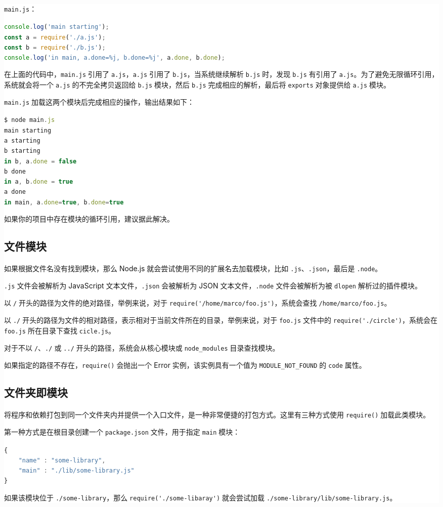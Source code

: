 `main.js`：

```js
console.log('main starting');
const a = require('./a.js');
const b = require('./b.js');
console.log('in main, a.done=%j, b.done=%j', a.done, b.done);
```

在上面的代码中，`main.js` 引用了 `a.js`，`a.js` 引用了 `b.js`，当系统继续解析 `b.js` 时，发现 `b.js` 有引用了 `a.js`。为了避免无限循环引用，系统就会将一个 `a.js` 的不完全拷贝返回给 `b.js` 模块，然后 `b.js` 完成相应的解析，最后将 `exports` 对象提供给 `a.js` 模块。

`main.js` 加载这两个模块后完成相应的操作，输出结果如下：

```js
$ node main.js
main starting
a starting
b starting
in b, a.done = false
b done
in a, b.done = true
a done
in main, a.done=true, b.done=true
```

如果你的项目中存在模块的循环引用，建议据此解决。

## 文件模块

如果根据文件名没有找到模块，那么 Node.js 就会尝试使用不同的扩展名去加载模块，比如 `.js`、`.json`，最后是 `.node`。

`.js` 文件会被解析为 JavaScript 文本文件，`.json` 会被解析为 JSON 文本文件，`.node` 文件会被解析为被 `dlopen` 解析过的插件模块。

以 `/` 开头的路径为文件的绝对路径，举例来说，对于 `require('/home/marco/foo.js')`，系统会查找 `/home/marco/foo.js`。

以 `./` 开头的路径为文件的相对路径，表示相对于当前文件所在的目录，举例来说，对于 `foo.js` 文件中的 `require('./circle')`，系统会在 `foo.js` 所在目录下查找 `cicle.js`。

对于不以 `/`、`./` 或 `../` 开头的路径，系统会从核心模块或 `node_modules` 目录查找模块。

如果指定的路径不存在，`require()` 会抛出一个 Error 实例，该实例具有一个值为 `MODULE_NOT_FOUND` 的 `code` 属性。

## 文件夹即模块

将程序和依赖打包到同一个文件夹内并提供一个入口文件，是一种非常便捷的打包方式。这里有三种方式使用 `require()` 加载此类模块。

第一种方式是在根目录创建一个 `package.json` 文件，用于指定 `main` 模块：

```js
{ 
    "name" : "some-library",
    "main" : "./lib/some-library.js" 
}
```

如果该模块位于 `./some-library`，那么 `require('./some-libaray')` 就会尝试加载 `./some-library/lib/some-library.js`。
